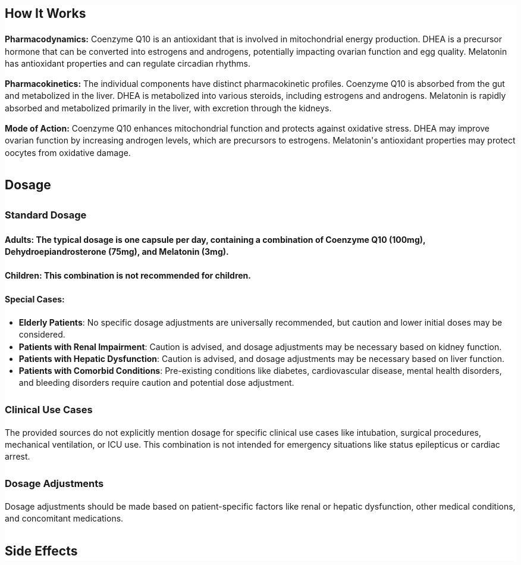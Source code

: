 ## **How It Works**

**Pharmacodynamics:** Coenzyme Q10 is an antioxidant that is involved in mitochondrial energy production. DHEA is a precursor hormone that can be converted into estrogens and androgens, potentially impacting ovarian function and egg quality. Melatonin has antioxidant properties and can regulate circadian rhythms.

**Pharmacokinetics:** The individual components have distinct pharmacokinetic profiles. Coenzyme Q10 is absorbed from the gut and metabolized in the liver. DHEA is metabolized into various steroids, including estrogens and androgens. Melatonin is rapidly absorbed and metabolized primarily in the liver, with excretion through the kidneys.

**Mode of Action:** Coenzyme Q10 enhances mitochondrial function and protects against oxidative stress. DHEA may improve ovarian function by increasing androgen levels, which are precursors to estrogens. Melatonin's antioxidant properties may protect oocytes from oxidative damage.


## **Dosage**

### **Standard Dosage**

#### **Adults:**  The typical dosage is one capsule per day, containing a combination of Coenzyme Q10 (100mg), Dehydroepiandrosterone (75mg), and Melatonin (3mg).


#### **Children:** This combination is not recommended for children.

#### **Special Cases:**

* **Elderly Patients**: No specific dosage adjustments are universally recommended, but caution and lower initial doses may be considered.
* **Patients with Renal Impairment**: Caution is advised, and dosage adjustments may be necessary based on kidney function.
* **Patients with Hepatic Dysfunction**: Caution is advised, and dosage adjustments may be necessary based on liver function.
* **Patients with Comorbid Conditions**: Pre-existing conditions like diabetes, cardiovascular disease, mental health disorders, and bleeding disorders require caution and potential dose adjustment.


### **Clinical Use Cases**

The provided sources do not explicitly mention dosage for specific clinical use cases like intubation, surgical procedures, mechanical ventilation, or ICU use. This combination is not intended for emergency situations like status epilepticus or cardiac arrest.

### **Dosage Adjustments**

Dosage adjustments should be made based on patient-specific factors like renal or hepatic dysfunction, other medical conditions, and concomitant medications.


## **Side Effects**
